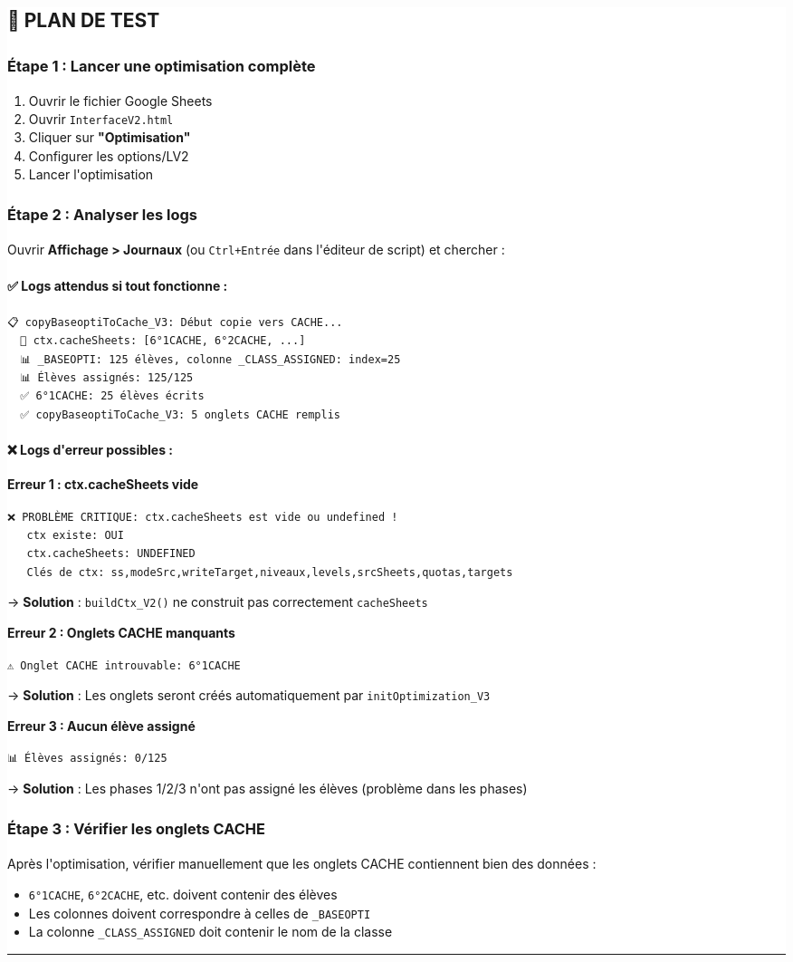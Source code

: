 ## 🧪 PLAN DE TEST

### Étape 1 : Lancer une optimisation complète

1. Ouvrir le fichier Google Sheets
2. Ouvrir `InterfaceV2.html`
3. Cliquer sur **"Optimisation"**
4. Configurer les options/LV2
5. Lancer l'optimisation

### Étape 2 : Analyser les logs

Ouvrir **Affichage > Journaux** (ou `Ctrl+Entrée` dans l'éditeur de script) et chercher :

#### ✅ Logs attendus si tout fonctionne :
```
📋 copyBaseoptiToCache_V3: Début copie vers CACHE...
  📌 ctx.cacheSheets: [6°1CACHE, 6°2CACHE, ...]
  📊 _BASEOPTI: 125 élèves, colonne _CLASS_ASSIGNED: index=25
  📊 Élèves assignés: 125/125
  ✅ 6°1CACHE: 25 élèves écrits
  ✅ copyBaseoptiToCache_V3: 5 onglets CACHE remplis
```

#### ❌ Logs d'erreur possibles :

**Erreur 1 : ctx.cacheSheets vide**
```
❌ PROBLÈME CRITIQUE: ctx.cacheSheets est vide ou undefined !
   ctx existe: OUI
   ctx.cacheSheets: UNDEFINED
   Clés de ctx: ss,modeSrc,writeTarget,niveaux,levels,srcSheets,quotas,targets
```
→ **Solution** : `buildCtx_V2()` ne construit pas correctement `cacheSheets`

**Erreur 2 : Onglets CACHE manquants**
```
⚠️ Onglet CACHE introuvable: 6°1CACHE
```
→ **Solution** : Les onglets seront créés automatiquement par `initOptimization_V3`

**Erreur 3 : Aucun élève assigné**
```
📊 Élèves assignés: 0/125
```
→ **Solution** : Les phases 1/2/3 n'ont pas assigné les élèves (problème dans les phases)

### Étape 3 : Vérifier les onglets CACHE

Après l'optimisation, vérifier manuellement que les onglets CACHE contiennent bien des données :
- `6°1CACHE`, `6°2CACHE`, etc. doivent contenir des élèves
- Les colonnes doivent correspondre à celles de `_BASEOPTI`
- La colonne `_CLASS_ASSIGNED` doit contenir le nom de la classe

---